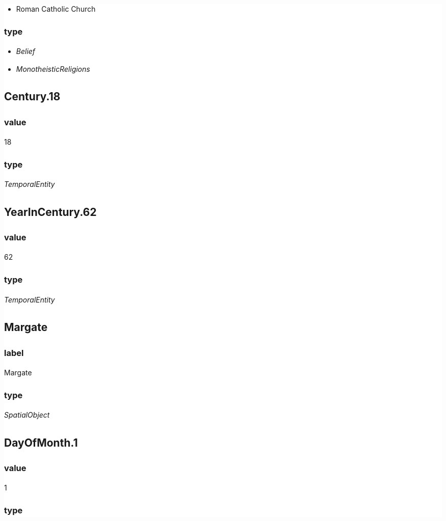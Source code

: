  - Roman Catholic Church

### type

 - *Belief*

 - *MonotheisticReligions*

## Century.18

### value


18

### type


*TemporalEntity*

## YearInCentury.62

### value


62

### type


*TemporalEntity*

## Margate

### label


Margate

### type


*SpatialObject*

## DayOfMonth.1

### value


1

### type

